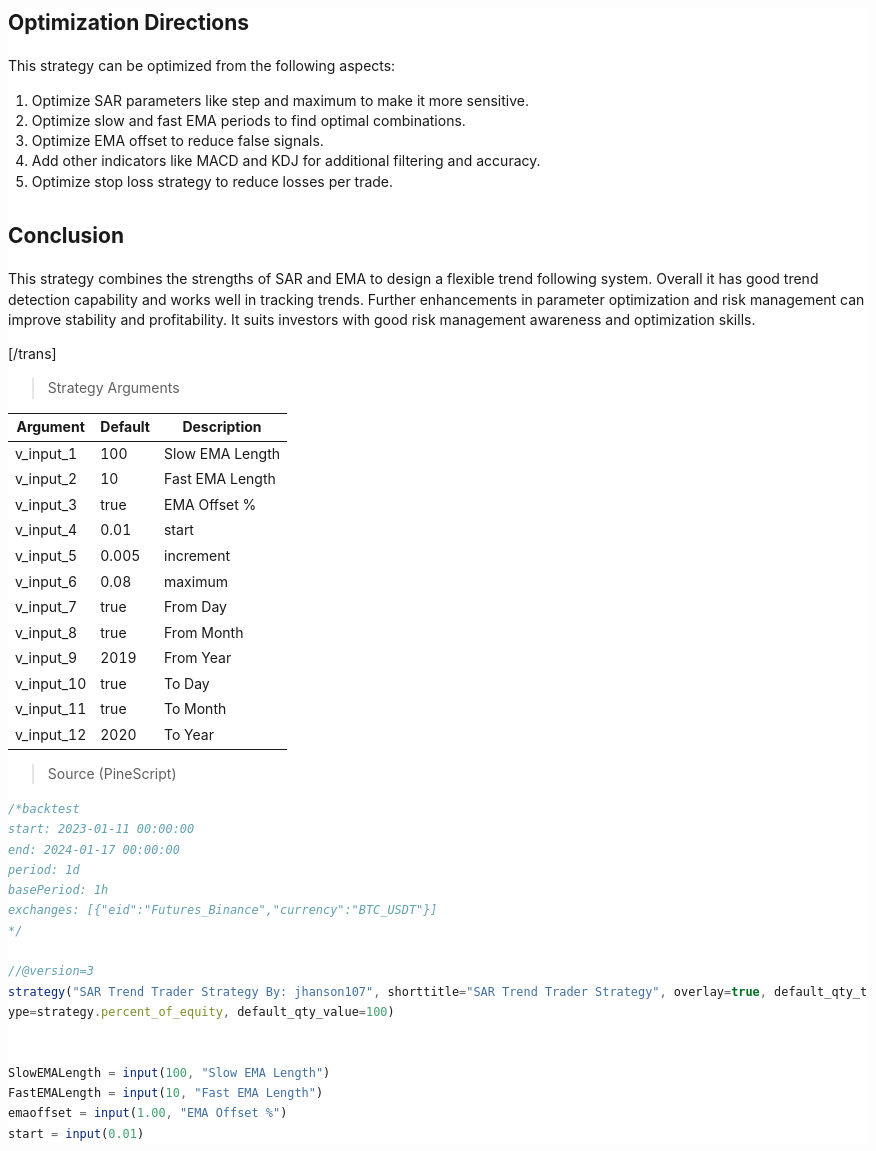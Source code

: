 ## Optimization Directions   

This strategy can be optimized from the following aspects:

1. Optimize SAR parameters like step and maximum to make it more sensitive. 
2. Optimize slow and fast EMA periods to find optimal combinations.
3. Optimize EMA offset to reduce false signals.  
4. Add other indicators like MACD and KDJ for additional filtering and accuracy.
5. Optimize stop loss strategy to reduce losses per trade.  

## Conclusion

This strategy combines the strengths of SAR and EMA to design a flexible trend following system. Overall it has good trend detection capability and works well in tracking trends. Further enhancements in parameter optimization and risk management can improve stability and profitability. It suits investors with good risk management awareness and optimization skills.

[/trans]

> Strategy Arguments



|Argument|Default|Description|
|----|----|----|
|v_input_1|100|Slow EMA Length|
|v_input_2|10|Fast EMA Length|
|v_input_3|true|EMA Offset %|
|v_input_4|0.01|start|
|v_input_5|0.005|increment|
|v_input_6|0.08|maximum|
|v_input_7|true|From Day|
|v_input_8|true|From Month|
|v_input_9|2019|From Year|
|v_input_10|true|To Day|
|v_input_11|true|To Month|
|v_input_12|2020|To Year|


> Source (PineScript)

``` javascript
/*backtest
start: 2023-01-11 00:00:00
end: 2024-01-17 00:00:00
period: 1d
basePeriod: 1h
exchanges: [{"eid":"Futures_Binance","currency":"BTC_USDT"}]
*/

//@version=3
strategy("SAR Trend Trader Strategy By: jhanson107", shorttitle="SAR Trend Trader Strategy", overlay=true, default_qty_type=strategy.percent_of_equity, default_qty_value=100)


SlowEMALength = input(100, "Slow EMA Length")
FastEMALength = input(10, "Fast EMA Length")
emaoffset = input(1.00, "EMA Offset %")
start = input(0.01)
```